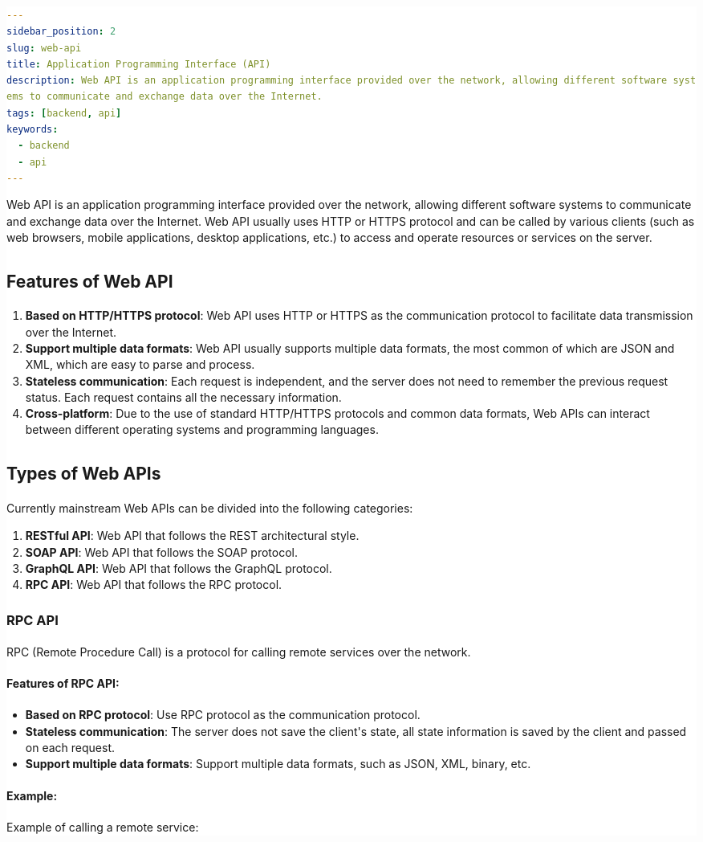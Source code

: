 ```yaml
---
sidebar_position: 2
slug: web-api
title: Application Programming Interface (API)
description: Web API is an application programming interface provided over the network, allowing different software systems to communicate and exchange data over the Internet.
tags: [backend, api]
keywords:
  - backend
  - api
---
```


Web API is an application programming interface provided over the network, allowing different software systems to communicate and exchange data over the Internet. Web API usually uses HTTP or HTTPS protocol and can be called by various clients (such as web browsers, mobile applications, desktop applications, etc.) to access and operate resources or services on the server.

## Features of Web API

1. **Based on HTTP/HTTPS protocol**: Web API uses HTTP or HTTPS as the communication protocol to facilitate data transmission over the Internet.
2. **Support multiple data formats**: Web API usually supports multiple data formats, the most common of which are JSON and XML, which are easy to parse and process.
3. **Stateless communication**: Each request is independent, and the server does not need to remember the previous request status. Each request contains all the necessary information.
4. **Cross-platform**: Due to the use of standard HTTP/HTTPS protocols and common data formats, Web APIs can interact between different operating systems and programming languages.

## Types of Web APIs

Currently mainstream Web APIs can be divided into the following categories:

1. **RESTful API**: Web API that follows the REST architectural style.
2. **SOAP API**: Web API that follows the SOAP protocol.
3. **GraphQL API**: Web API that follows the GraphQL protocol.
4. **RPC API**: Web API that follows the RPC protocol.

### RPC API

RPC (Remote Procedure Call) is a protocol for calling remote services over the network.

#### Features of RPC API:

- **Based on RPC protocol**: Use RPC protocol as the communication protocol.
- **Stateless communication**: The server does not save the client's state, all state information is saved by the client and passed on each request.
- **Support multiple data formats**: Support multiple data formats, such as JSON, XML, binary, etc.

#### Example:

Example of calling a remote service:
